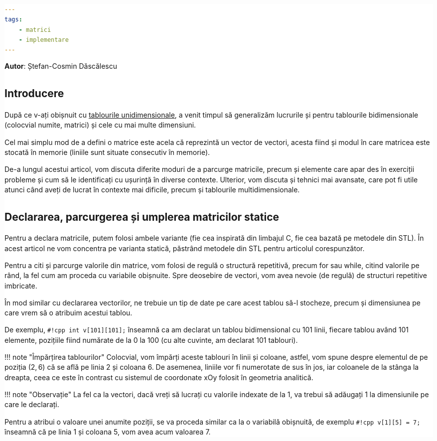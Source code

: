 ```yaml
---
tags:
    - matrici
    - implementare
---
```

**Autor**: Ștefan-Cosmin Dăscălescu

## Introducere

După ce v-ați obișnuit cu [tablourile unidimensionale](https://edu.roalgo.ro/cppintro/arrays/), a venit timpul să generalizăm lucrurile și pentru tablourile bidimensionale (colocvial numite, matrici) și cele cu mai multe dimensiuni.

Cel mai simplu mod de a defini o matrice este acela că reprezintă un vector de vectori, acesta fiind și modul în care matricea este stocată în memorie (liniile sunt situate consecutiv în memorie).

De-a lungul acestui articol, vom discuta diferite moduri de a parcurge matricile, precum și elemente care apar des în exerciții probleme și cum să le identificați cu ușurință în diverse contexte. Ulterior, vom discuta și tehnici mai avansate, care pot fi utile atunci când aveți de lucrat în contexte mai dificile, precum și tablourile multidimensionale.

## Declararea, parcurgerea și umplerea matricilor statice

Pentru a declara matricile, putem folosi ambele variante (fie cea inspirată din limbajul C, fie cea bazată pe metodele din STL). În acest articol ne vom concentra pe varianta statică, păstrând metodele din STL pentru articolul corespunzător.

Pentru a citi și parcurge valorile din matrice, vom folosi de regulă o structură repetitivă, precum for sau while, citind valorile pe rând, la fel cum am proceda cu variabile obișnuite. Spre deosebire de vectori, vom avea nevoie (de regulă) de structuri repetitive imbricate. 

În mod similar cu declararea vectorilor, ne trebuie un tip de date pe
care acest tablou să-l stocheze, precum și dimensiunea pe care vrem să o
atribuim acestui tablou.

De exemplu, `#!cpp int v[101][101];` înseamnă ca am declarat un tablou bidimensional cu $101$ linii, fiecare tablou având $101$ elemente, pozițiile fiind numărate de la $0$ la $100$ (cu alte cuvinte, am declarat $101$ tablouri).

!!! note "Împărțirea tablourilor" 
    Colocvial, vom împărți aceste tablouri în linii și coloane, astfel, vom spune despre elementul de pe poziția $(2, 6)$ că se află pe linia $2$ și coloana $6$. De asemenea, liniile vor fi numerotate de sus în jos, iar coloanele de la stânga la dreapta, ceea ce este în contrast cu sistemul de coordonate xOy folosit în geometria analitică.

!!! note "Observație" 
    La fel ca la vectori, dacă vreți să lucrați cu valorile indexate de la $1$, va trebui să adăugați $1$ la dimensiunile pe care le declarați. 

Pentru a atribui o valoare unei anumite poziții, se va proceda similar ca la o variabilă obișnuită, de exemplu `#!cpp v[1][5] = 7;` înseamnă că pe linia $1$ și coloana $5$, vom avea acum valoarea $7$.
